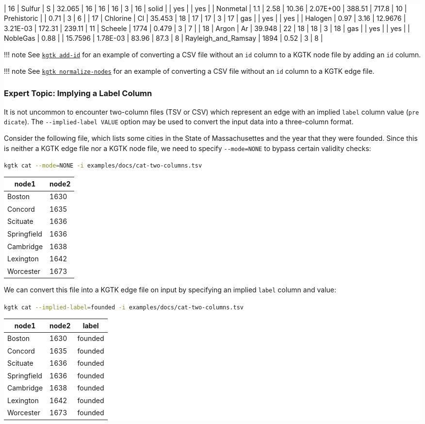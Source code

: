 | 16 | Sulfur | S | 32.065 | 16 | 16 | 16 | 3 | 16 | solid |  | yes |  | yes |  | Nonmetal | 1.1 | 2.58 | 10.36 | 2.07E+00 | 388.51 | 717.8 | 10 | Prehistoric |  | 0.71 | 3 | 6 |
| 17 | Chlorine | Cl | 35.453 | 18 | 17 | 17 | 3 | 17 | gas |  | yes |  | yes |  | Halogen | 0.97 | 3.16 | 12.9676 | 3.21E-03 | 172.31 | 239.11 | 11 | Scheele | 1774 | 0.479 | 3 | 7 |
| 18 | Argon | Ar | 39.948 | 22 | 18 | 18 | 3 | 18 | gas |  | yes |  | yes |  | NobleGas | 0.88 |  | 15.7596 | 1.78E-03 | 83.96 | 87.3 | 8 | Rayleigh_and_Ramsay | 1894 | 0.52 | 3 | 8 |

!!! note
    See [`kgtk add-id`](../add_id) for an example of
    converting a CSV file without an `id` column to a KGTK node file by adding an `id` column.

!!! note
    See [`kgtk normalize-nodes`](../normalize_nodes) for an example of
    converting a CSV file without an `id` column to a KGTK edge file.

### Expert Topic: Implying a Label Column

It is not uncommon to encounter two-column files (TSV or CSV) which represent an
edge with an implied `label` column value (`predicate`).  The `--implied-label VALUE`
option may be used to convert the input data into a three-column format.

Consider the following file, which lists some cities in the State of Massachusettes
and the year that they were founded.  Since this is neither a KGTK edge file
nor a KGTK node file, we need to specify `--mode=NONE` to bypass certain
validity checks:

```bash
kgtk cat --mode=NONE -i examples/docs/cat-two-columns.tsv
```

| node1 | node2 |
| -- | -- |
| Boston | 1630 |
| Concord | 1635 |
| Scituate | 1636 |
| Springfield | 1636 |
| Cambridge | 1638 |
| Lexington | 1642 |
| Worcester | 1673 |

We can convert this file into a KGTK edge file on input by
specifying an implied `label` column and value:

```bash
kgtk cat --implied-label=founded -i examples/docs/cat-two-columns.tsv
```

| node1 | node2 | label |
| -- | -- | -- |
| Boston | 1630 | founded |
| Concord | 1635 | founded |
| Scituate | 1636 | founded |
| Springfield | 1636 | founded |
| Cambridge | 1638 | founded |
| Lexington | 1642 | founded |
| Worcester | 1673 | founded |

